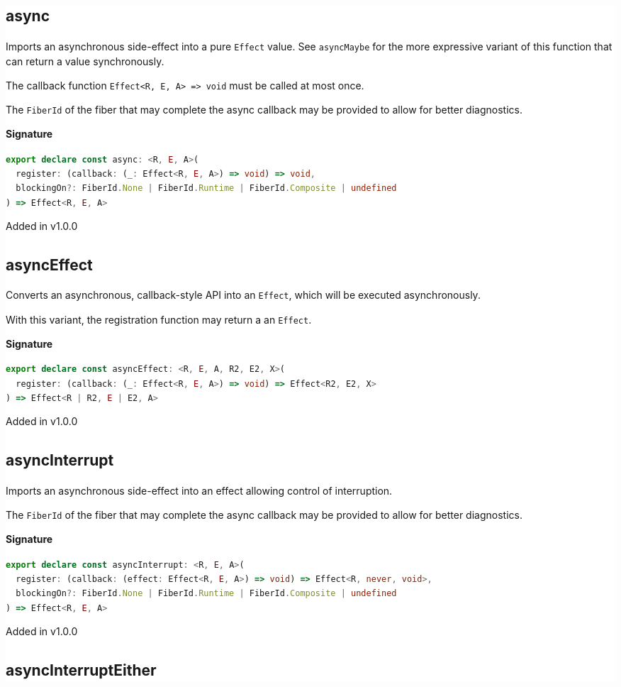 ## async

Imports an asynchronous side-effect into a pure `Effect` value. See
`asyncMaybe` for the more expressive variant of this function that can
return a value synchronously.

The callback function `Effect<R, E, A> => void` must be called at most once.

The `FiberId` of the fiber that may complete the async callback may be
provided to allow for better diagnostics.

**Signature**

```ts
export declare const async: <R, E, A>(
  register: (callback: (_: Effect<R, E, A>) => void) => void,
  blockingOn?: FiberId.None | FiberId.Runtime | FiberId.Composite | undefined
) => Effect<R, E, A>
```

Added in v1.0.0

## asyncEffect

Converts an asynchronous, callback-style API into an `Effect`, which will
be executed asynchronously.

With this variant, the registration function may return a an `Effect`.

**Signature**

```ts
export declare const asyncEffect: <R, E, A, R2, E2, X>(
  register: (callback: (_: Effect<R, E, A>) => void) => Effect<R2, E2, X>
) => Effect<R | R2, E | E2, A>
```

Added in v1.0.0

## asyncInterrupt

Imports an asynchronous side-effect into an effect allowing control of interruption.

The `FiberId` of the fiber that may complete the async callback may be
provided to allow for better diagnostics.

**Signature**

```ts
export declare const asyncInterrupt: <R, E, A>(
  register: (callback: (effect: Effect<R, E, A>) => void) => Effect<R, never, void>,
  blockingOn?: FiberId.None | FiberId.Runtime | FiberId.Composite | undefined
) => Effect<R, E, A>
```

Added in v1.0.0

## asyncInterruptEither
